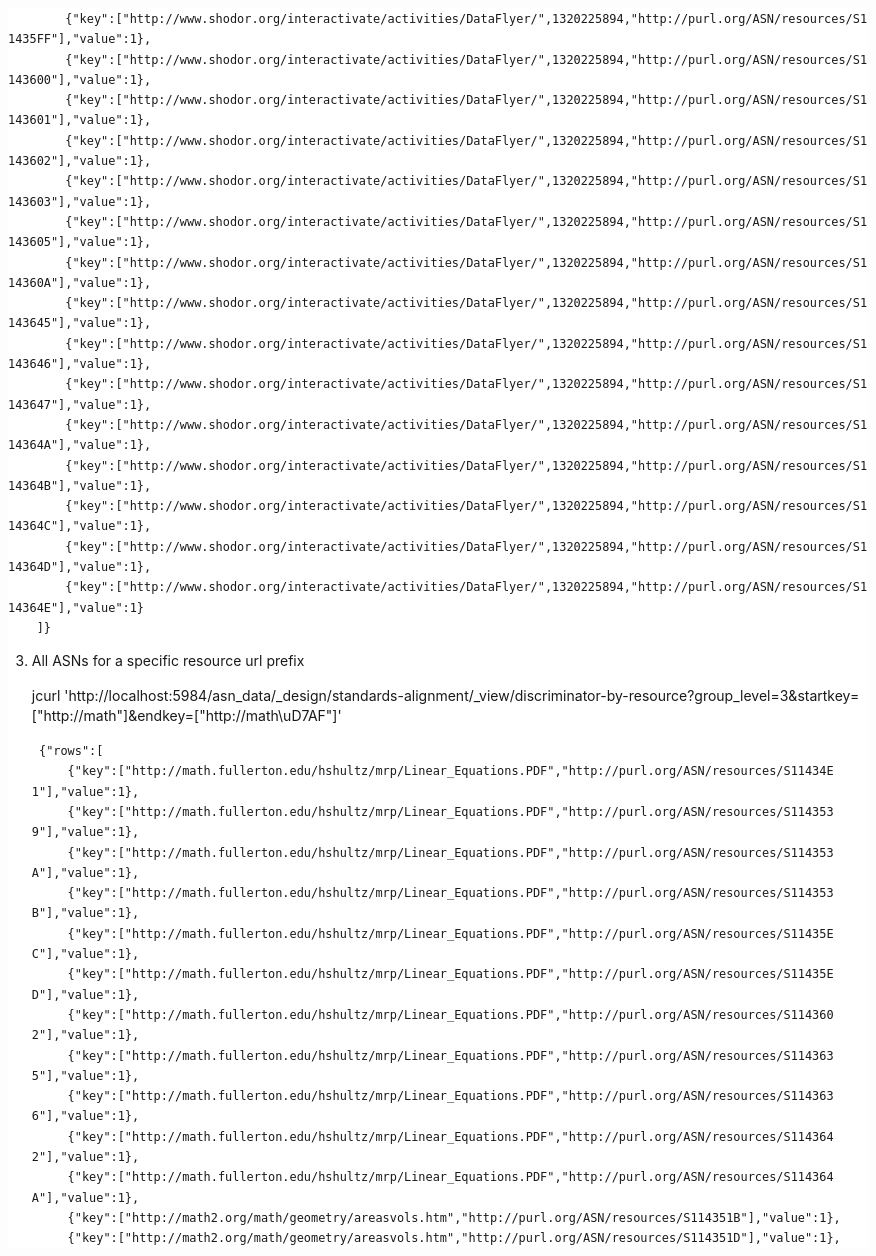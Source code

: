             {"key":["http://www.shodor.org/interactivate/activities/DataFlyer/",1320225894,"http://purl.org/ASN/resources/S11435FF"],"value":1},
            {"key":["http://www.shodor.org/interactivate/activities/DataFlyer/",1320225894,"http://purl.org/ASN/resources/S1143600"],"value":1},
            {"key":["http://www.shodor.org/interactivate/activities/DataFlyer/",1320225894,"http://purl.org/ASN/resources/S1143601"],"value":1},
            {"key":["http://www.shodor.org/interactivate/activities/DataFlyer/",1320225894,"http://purl.org/ASN/resources/S1143602"],"value":1},
            {"key":["http://www.shodor.org/interactivate/activities/DataFlyer/",1320225894,"http://purl.org/ASN/resources/S1143603"],"value":1},
            {"key":["http://www.shodor.org/interactivate/activities/DataFlyer/",1320225894,"http://purl.org/ASN/resources/S1143605"],"value":1},
            {"key":["http://www.shodor.org/interactivate/activities/DataFlyer/",1320225894,"http://purl.org/ASN/resources/S114360A"],"value":1},
            {"key":["http://www.shodor.org/interactivate/activities/DataFlyer/",1320225894,"http://purl.org/ASN/resources/S1143645"],"value":1},
            {"key":["http://www.shodor.org/interactivate/activities/DataFlyer/",1320225894,"http://purl.org/ASN/resources/S1143646"],"value":1},
            {"key":["http://www.shodor.org/interactivate/activities/DataFlyer/",1320225894,"http://purl.org/ASN/resources/S1143647"],"value":1},
            {"key":["http://www.shodor.org/interactivate/activities/DataFlyer/",1320225894,"http://purl.org/ASN/resources/S114364A"],"value":1},
            {"key":["http://www.shodor.org/interactivate/activities/DataFlyer/",1320225894,"http://purl.org/ASN/resources/S114364B"],"value":1},
            {"key":["http://www.shodor.org/interactivate/activities/DataFlyer/",1320225894,"http://purl.org/ASN/resources/S114364C"],"value":1},
            {"key":["http://www.shodor.org/interactivate/activities/DataFlyer/",1320225894,"http://purl.org/ASN/resources/S114364D"],"value":1},
            {"key":["http://www.shodor.org/interactivate/activities/DataFlyer/",1320225894,"http://purl.org/ASN/resources/S114364E"],"value":1}
        ]}


3. All ASNs for a specific resource url prefix

    jcurl 'http://localhost:5984/asn_data/_design/standards-alignment/_view/discriminator-by-resource?group_level=3&startkey=["http://math"]&endkey=["http://math\uD7AF"]'


        {"rows":[
            {"key":["http://math.fullerton.edu/hshultz/mrp/Linear_Equations.PDF","http://purl.org/ASN/resources/S11434E1"],"value":1},
            {"key":["http://math.fullerton.edu/hshultz/mrp/Linear_Equations.PDF","http://purl.org/ASN/resources/S1143539"],"value":1},
            {"key":["http://math.fullerton.edu/hshultz/mrp/Linear_Equations.PDF","http://purl.org/ASN/resources/S114353A"],"value":1},
            {"key":["http://math.fullerton.edu/hshultz/mrp/Linear_Equations.PDF","http://purl.org/ASN/resources/S114353B"],"value":1},
            {"key":["http://math.fullerton.edu/hshultz/mrp/Linear_Equations.PDF","http://purl.org/ASN/resources/S11435EC"],"value":1},
            {"key":["http://math.fullerton.edu/hshultz/mrp/Linear_Equations.PDF","http://purl.org/ASN/resources/S11435ED"],"value":1},
            {"key":["http://math.fullerton.edu/hshultz/mrp/Linear_Equations.PDF","http://purl.org/ASN/resources/S1143602"],"value":1},
            {"key":["http://math.fullerton.edu/hshultz/mrp/Linear_Equations.PDF","http://purl.org/ASN/resources/S1143635"],"value":1},
            {"key":["http://math.fullerton.edu/hshultz/mrp/Linear_Equations.PDF","http://purl.org/ASN/resources/S1143636"],"value":1},
            {"key":["http://math.fullerton.edu/hshultz/mrp/Linear_Equations.PDF","http://purl.org/ASN/resources/S1143642"],"value":1},
            {"key":["http://math.fullerton.edu/hshultz/mrp/Linear_Equations.PDF","http://purl.org/ASN/resources/S114364A"],"value":1},
            {"key":["http://math2.org/math/geometry/areasvols.htm","http://purl.org/ASN/resources/S114351B"],"value":1},
            {"key":["http://math2.org/math/geometry/areasvols.htm","http://purl.org/ASN/resources/S114351D"],"value":1},